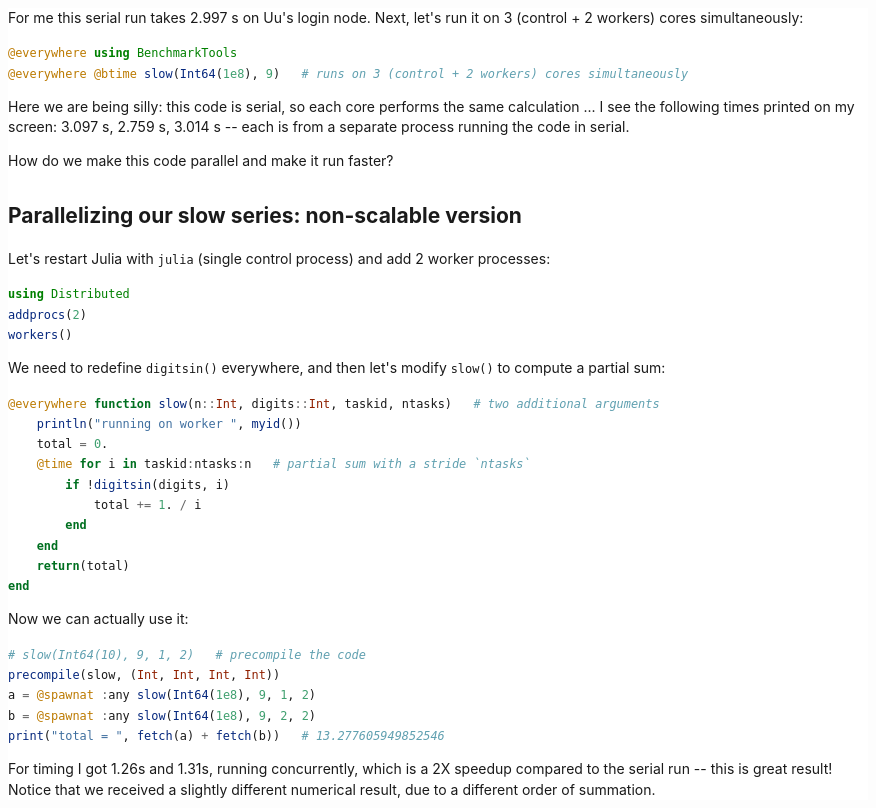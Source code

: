 For me this serial run takes 2.997 s on Uu's login node. Next, let's run it on 3 (control + 2 workers) cores
simultaneously:

```jl
@everywhere using BenchmarkTools
@everywhere @btime slow(Int64(1e8), 9)   # runs on 3 (control + 2 workers) cores simultaneously
```

Here we are being silly: this code is serial, so each core performs the same calculation ... I see the following times
printed on my screen: 3.097 s, 2.759 s, 3.014 s -- each is from a separate process running the code in serial.

How do we make this code parallel and make it run faster?

## Parallelizing our slow series: non-scalable version

Let's restart Julia with `julia` (single control process) and add 2 worker processes:

```jl
using Distributed
addprocs(2)
workers()
```

We need to redefine `digitsin()` everywhere, and then let's modify `slow()` to compute a partial sum:

```jl
@everywhere function slow(n::Int, digits::Int, taskid, ntasks)   # two additional arguments
    println("running on worker ", myid())
    total = 0.
    @time for i in taskid:ntasks:n   # partial sum with a stride `ntasks`
        if !digitsin(digits, i)
            total += 1. / i
        end
    end
    return(total)
end
```

Now we can actually use it:

```jl
# slow(Int64(10), 9, 1, 2)   # precompile the code
precompile(slow, (Int, Int, Int, Int))
a = @spawnat :any slow(Int64(1e8), 9, 1, 2)
b = @spawnat :any slow(Int64(1e8), 9, 2, 2)
print("total = ", fetch(a) + fetch(b))   # 13.277605949852546
```

For timing I got 1.26s and 1.31s, running concurrently, which is a 2X speedup compared to the serial run -- this is
great result! Notice that we received a slightly different numerical result, due to a different order of summation.
